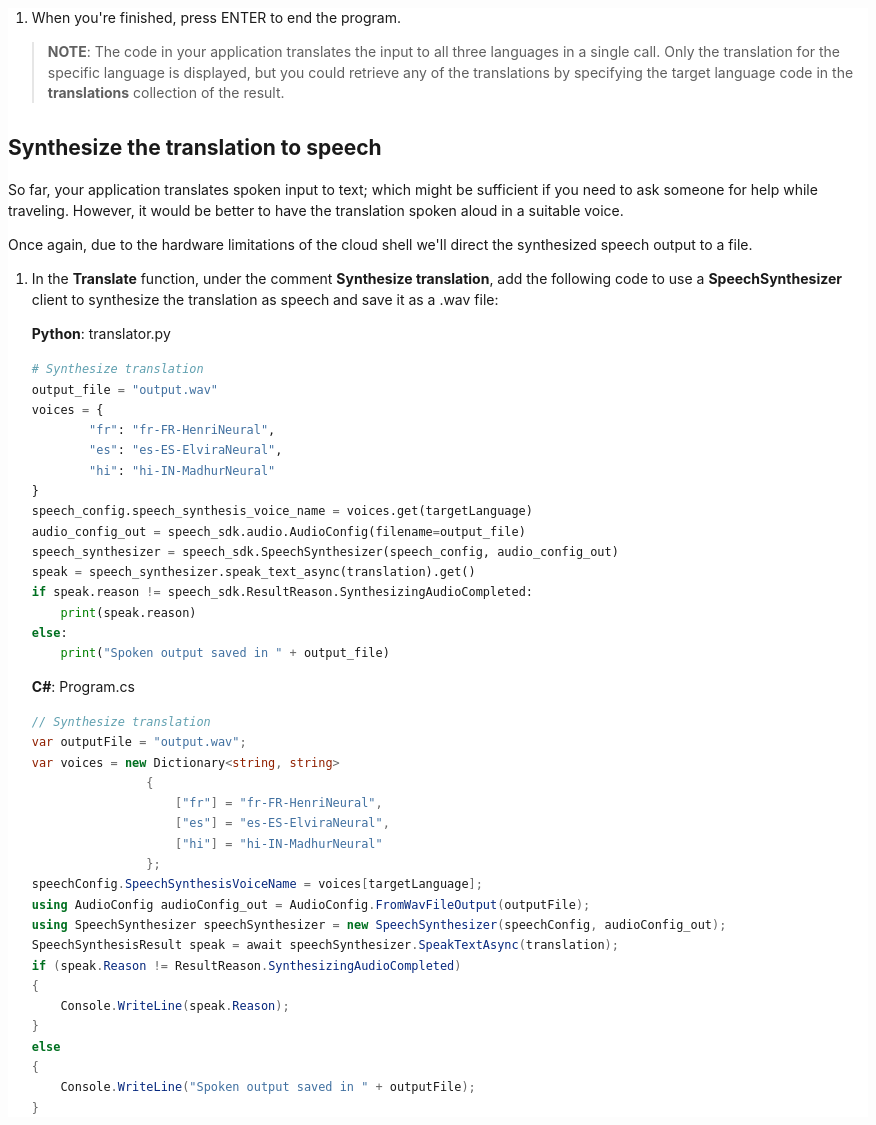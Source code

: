 1. When you're finished, press ENTER to end the program.

> **NOTE**: The code in your application translates the input to all three languages in a single call. Only the translation for the specific language is displayed, but you could retrieve any of the translations by specifying the target language code in the **translations** collection of the result.

## Synthesize the translation to speech

So far, your application translates spoken input to text; which might be sufficient if you need to ask someone for help while traveling. However, it would be better to have the translation spoken aloud in a suitable voice.

Once again, due to the hardware limitations of the cloud shell we'll direct the synthesized speech output to a file.

1. In the **Translate** function, under the comment **Synthesize translation**, add the following code to use a **SpeechSynthesizer** client to synthesize the translation as speech and save it as a .wav file:

    **Python**: translator.py

    ```python
    # Synthesize translation
    output_file = "output.wav"
    voices = {
            "fr": "fr-FR-HenriNeural",
            "es": "es-ES-ElviraNeural",
            "hi": "hi-IN-MadhurNeural"
    }
    speech_config.speech_synthesis_voice_name = voices.get(targetLanguage)
    audio_config_out = speech_sdk.audio.AudioConfig(filename=output_file)
    speech_synthesizer = speech_sdk.SpeechSynthesizer(speech_config, audio_config_out)
    speak = speech_synthesizer.speak_text_async(translation).get()
    if speak.reason != speech_sdk.ResultReason.SynthesizingAudioCompleted:
        print(speak.reason)
    else:
        print("Spoken output saved in " + output_file)
    ```

    **C#**: Program.cs

    ```csharp
    // Synthesize translation
    var outputFile = "output.wav";
    var voices = new Dictionary<string, string>
                    {
                        ["fr"] = "fr-FR-HenriNeural",
                        ["es"] = "es-ES-ElviraNeural",
                        ["hi"] = "hi-IN-MadhurNeural"
                    };
    speechConfig.SpeechSynthesisVoiceName = voices[targetLanguage];
    using AudioConfig audioConfig_out = AudioConfig.FromWavFileOutput(outputFile);
    using SpeechSynthesizer speechSynthesizer = new SpeechSynthesizer(speechConfig, audioConfig_out);
    SpeechSynthesisResult speak = await speechSynthesizer.SpeakTextAsync(translation);
    if (speak.Reason != ResultReason.SynthesizingAudioCompleted)
    {
        Console.WriteLine(speak.Reason);
    }
    else
    {
        Console.WriteLine("Spoken output saved in " + outputFile);
    }
    ```
